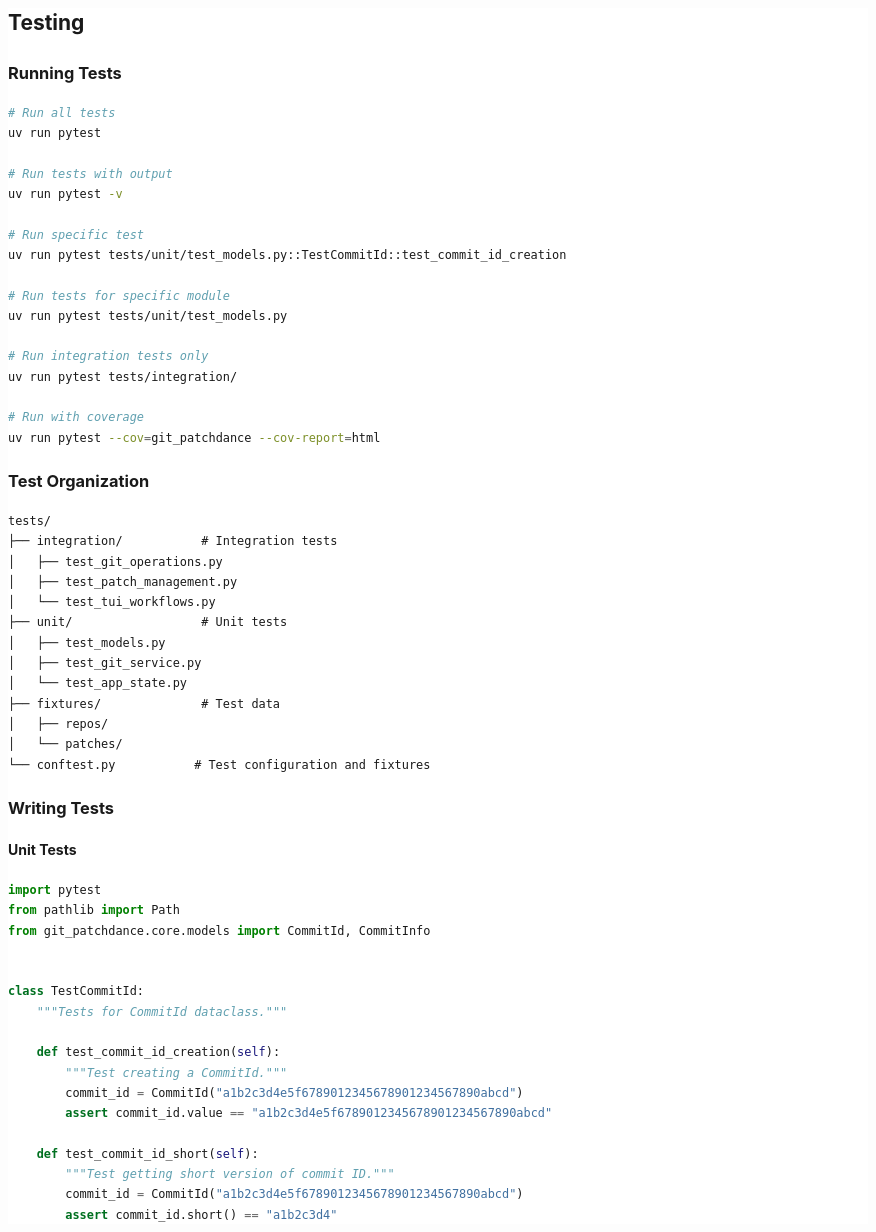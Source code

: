 ## Testing

### Running Tests

```bash
# Run all tests
uv run pytest

# Run tests with output
uv run pytest -v

# Run specific test
uv run pytest tests/unit/test_models.py::TestCommitId::test_commit_id_creation

# Run tests for specific module
uv run pytest tests/unit/test_models.py

# Run integration tests only
uv run pytest tests/integration/

# Run with coverage
uv run pytest --cov=git_patchdance --cov-report=html
```

### Test Organization

```
tests/
├── integration/           # Integration tests
│   ├── test_git_operations.py
│   ├── test_patch_management.py
│   └── test_tui_workflows.py
├── unit/                  # Unit tests
│   ├── test_models.py
│   ├── test_git_service.py
│   └── test_app_state.py
├── fixtures/              # Test data
│   ├── repos/
│   └── patches/
└── conftest.py           # Test configuration and fixtures
```

### Writing Tests

#### Unit Tests
```python
import pytest
from pathlib import Path
from git_patchdance.core.models import CommitId, CommitInfo


class TestCommitId:
    """Tests for CommitId dataclass."""
    
    def test_commit_id_creation(self):
        """Test creating a CommitId."""
        commit_id = CommitId("a1b2c3d4e5f6789012345678901234567890abcd")
        assert commit_id.value == "a1b2c3d4e5f6789012345678901234567890abcd"
    
    def test_commit_id_short(self):
        """Test getting short version of commit ID."""
        commit_id = CommitId("a1b2c3d4e5f6789012345678901234567890abcd")
        assert commit_id.short() == "a1b2c3d4"

```